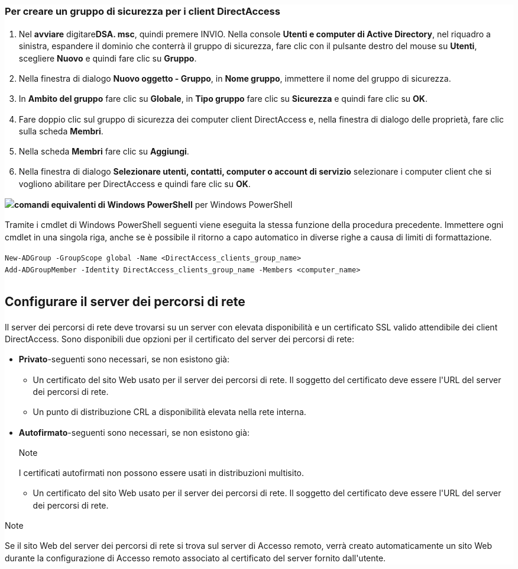 ### <a name="to-create-a-security-group-for-directaccess-clients"></a><a name="Sec_Group"></a>Per creare un gruppo di sicurezza per i client DirectAccess  
  
1.  Nel **avviare** digitare**DSA. msc**, quindi premere INVIO. Nella console **Utenti e computer di Active Directory**, nel riquadro a sinistra, espandere il dominio che conterrà il gruppo di sicurezza, fare clic con il pulsante destro del mouse su **Utenti**, scegliere **Nuovo** e quindi fare clic su **Gruppo**.  
  
2.  Nella finestra di dialogo **Nuovo oggetto - Gruppo**, in **Nome gruppo**, immettere il nome del gruppo di sicurezza.  
  
3.  In **Ambito del gruppo** fare clic su **Globale**, in **Tipo gruppo** fare clic su **Sicurezza** e quindi fare clic su **OK**.  
  
4.  Fare doppio clic sul gruppo di sicurezza dei computer client DirectAccess e, nella finestra di dialogo delle proprietà, fare clic sulla scheda **Membri**.  
  
5.  Nella scheda **Membri** fare clic su **Aggiungi**.  
  
6.  Nella finestra di dialogo **Selezionare utenti, contatti, computer o account di servizio** selezionare i computer client che si vogliono abilitare per DirectAccess e quindi fare clic su **OK**.  
  
![](../../../media/Step-1-Configure-the-DirectAccess-Infrastructure_3/PowerShellLogoSmall.gif)**comandi equivalenti di Windows PowerShell** per Windows PowerShell  
  
Tramite i cmdlet di Windows PowerShell seguenti viene eseguita la stessa funzione della procedura precedente. Immettere ogni cmdlet in una singola riga, anche se è possibile il ritorno a capo automatico in diverse righe a causa di limiti di formattazione.  
  
```  
New-ADGroup -GroupScope global -Name <DirectAccess_clients_group_name>  
Add-ADGroupMember -Identity DirectAccess_clients_group_name -Members <computer_name>  
```  
  
## <a name="configure-the-network-location-server"></a><a name="ConfigNLS"></a>Configurare il server dei percorsi di rete  
Il server dei percorsi di rete deve trovarsi su un server con elevata disponibilità e un certificato SSL valido attendibile dei client DirectAccess. Sono disponibili due opzioni per il certificato del server dei percorsi di rete:  
  
-   **Privato**-seguenti sono necessari, se non esistono già:  
  
    -   Un certificato del sito Web usato per il server dei percorsi di rete. Il soggetto del certificato deve essere l'URL del server dei percorsi di rete.   
  
    -   Un punto di distribuzione CRL a disponibilità elevata nella rete interna.  
  
-   **Autofirmato**-seguenti sono necessari, se non esistono già:  
  
    > [!NOTE]  
    > I certificati autofirmati non possono essere usati in distribuzioni multisito.  
  
    -   Un certificato del sito Web usato per il server dei percorsi di rete. Il soggetto del certificato deve essere l'URL del server dei percorsi di rete.  
  
> [!NOTE]  
> Se il sito Web del server dei percorsi di rete si trova sul server di Accesso remoto, verrà creato automaticamente un sito Web durante la configurazione di Accesso remoto associato al certificato del server fornito dall'utente.  
  